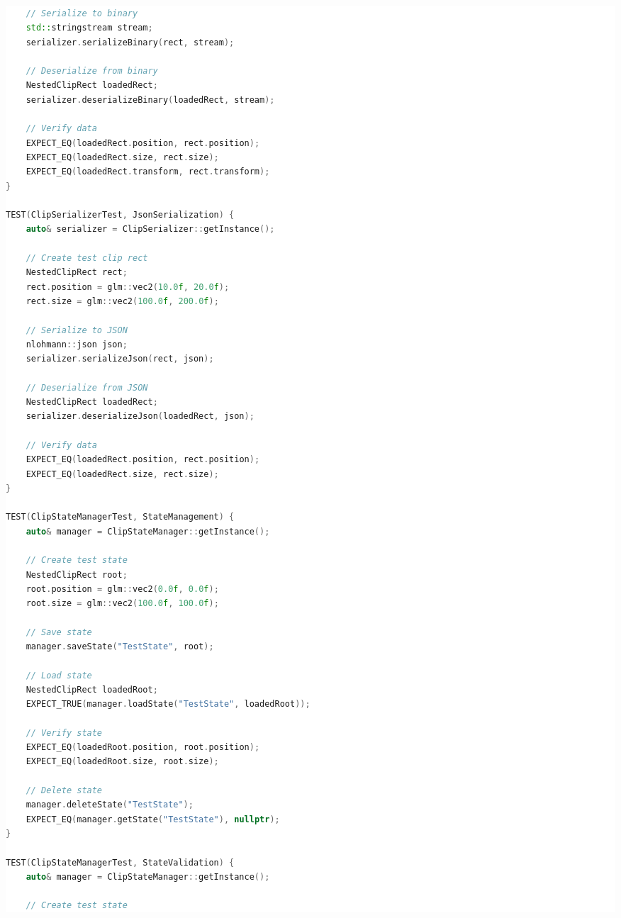 ```cpp
    // Serialize to binary
    std::stringstream stream;
    serializer.serializeBinary(rect, stream);

    // Deserialize from binary
    NestedClipRect loadedRect;
    serializer.deserializeBinary(loadedRect, stream);

    // Verify data
    EXPECT_EQ(loadedRect.position, rect.position);
    EXPECT_EQ(loadedRect.size, rect.size);
    EXPECT_EQ(loadedRect.transform, rect.transform);
}

TEST(ClipSerializerTest, JsonSerialization) {
    auto& serializer = ClipSerializer::getInstance();

    // Create test clip rect
    NestedClipRect rect;
    rect.position = glm::vec2(10.0f, 20.0f);
    rect.size = glm::vec2(100.0f, 200.0f);

    // Serialize to JSON
    nlohmann::json json;
    serializer.serializeJson(rect, json);

    // Deserialize from JSON
    NestedClipRect loadedRect;
    serializer.deserializeJson(loadedRect, json);

    // Verify data
    EXPECT_EQ(loadedRect.position, rect.position);
    EXPECT_EQ(loadedRect.size, rect.size);
}

TEST(ClipStateManagerTest, StateManagement) {
    auto& manager = ClipStateManager::getInstance();

    // Create test state
    NestedClipRect root;
    root.position = glm::vec2(0.0f, 0.0f);
    root.size = glm::vec2(100.0f, 100.0f);

    // Save state
    manager.saveState("TestState", root);

    // Load state
    NestedClipRect loadedRoot;
    EXPECT_TRUE(manager.loadState("TestState", loadedRoot));

    // Verify state
    EXPECT_EQ(loadedRoot.position, root.position);
    EXPECT_EQ(loadedRoot.size, root.size);

    // Delete state
    manager.deleteState("TestState");
    EXPECT_EQ(manager.getState("TestState"), nullptr);
}

TEST(ClipStateManagerTest, StateValidation) {
    auto& manager = ClipStateManager::getInstance();

    // Create test state
```